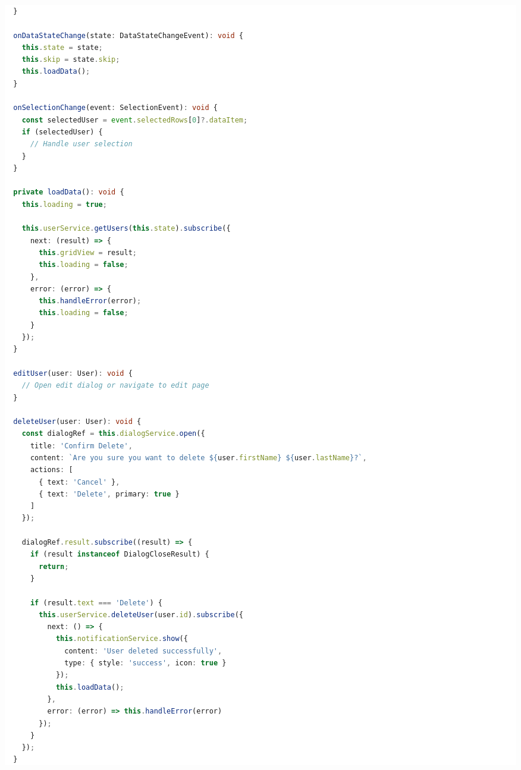 ```typescript
  }

  onDataStateChange(state: DataStateChangeEvent): void {
    this.state = state;
    this.skip = state.skip;
    this.loadData();
  }

  onSelectionChange(event: SelectionEvent): void {
    const selectedUser = event.selectedRows[0]?.dataItem;
    if (selectedUser) {
      // Handle user selection
    }
  }

  private loadData(): void {
    this.loading = true;
    
    this.userService.getUsers(this.state).subscribe({
      next: (result) => {
        this.gridView = result;
        this.loading = false;
      },
      error: (error) => {
        this.handleError(error);
        this.loading = false;
      }
    });
  }

  editUser(user: User): void {
    // Open edit dialog or navigate to edit page
  }

  deleteUser(user: User): void {
    const dialogRef = this.dialogService.open({
      title: 'Confirm Delete',
      content: `Are you sure you want to delete ${user.firstName} ${user.lastName}?`,
      actions: [
        { text: 'Cancel' },
        { text: 'Delete', primary: true }
      ]
    });

    dialogRef.result.subscribe((result) => {
      if (result instanceof DialogCloseResult) {
        return;
      }

      if (result.text === 'Delete') {
        this.userService.deleteUser(user.id).subscribe({
          next: () => {
            this.notificationService.show({
              content: 'User deleted successfully',
              type: { style: 'success', icon: true }
            });
            this.loadData();
          },
          error: (error) => this.handleError(error)
        });
      }
    });
  }
```